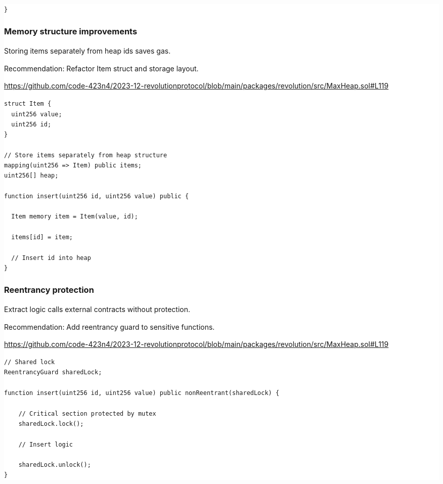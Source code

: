 ```solidity 
}
```

### Memory structure improvements

Storing items separately from heap ids saves gas.

Recommendation: Refactor Item struct and storage layout.

https://github.com/code-423n4/2023-12-revolutionprotocol/blob/main/packages/revolution/src/MaxHeap.sol#L119

```solidity
struct Item {
  uint256 value;
  uint256 id;
}

// Store items separately from heap structure
mapping(uint256 => Item) public items;
uint256[] heap; 

function insert(uint256 id, uint256 value) public {

  Item memory item = Item(value, id);

  items[id] = item;

  // Insert id into heap
}
```

### Reentrancy protection

Extract logic calls external contracts without protection.

Recommendation: Add reentrancy guard to sensitive functions.

https://github.com/code-423n4/2023-12-revolutionprotocol/blob/main/packages/revolution/src/MaxHeap.sol#L119

```solidity
// Shared lock
ReentrancyGuard sharedLock;  

function insert(uint256 id, uint256 value) public nonReentrant(sharedLock) {

    // Critical section protected by mutex
    sharedLock.lock();

    // Insert logic

    sharedLock.unlock();
}
```
